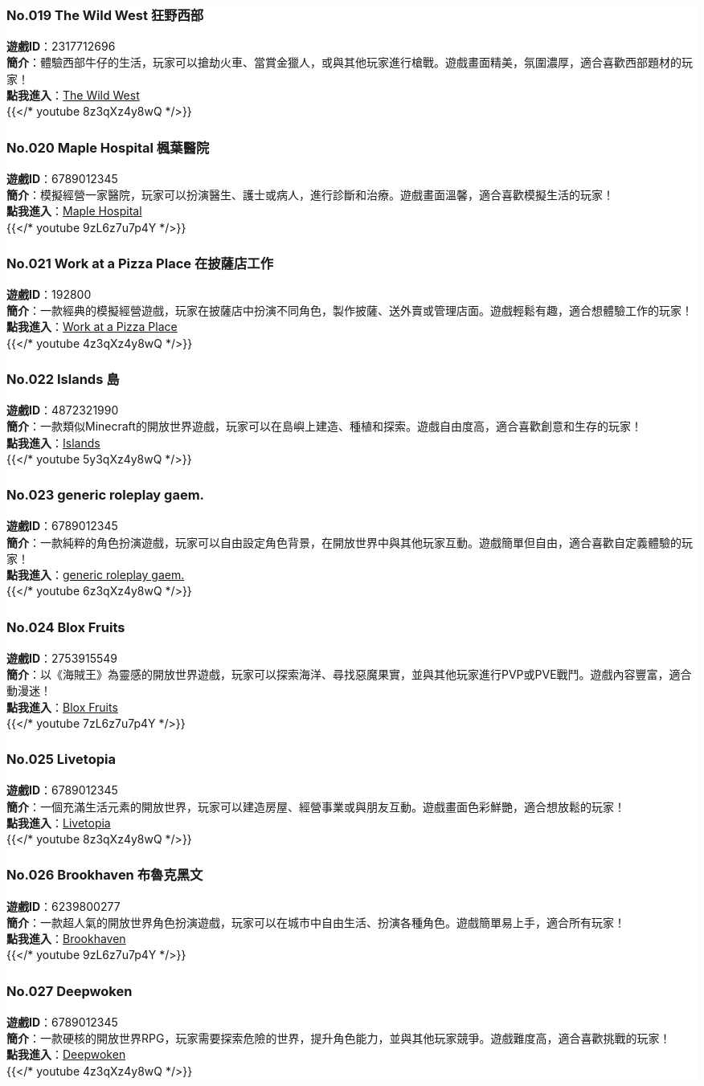 ### No.019 The Wild West 狂野西部
**遊戲ID**：2317712696  
**簡介**：體驗西部牛仔的生活，玩家可以搶劫火車、當賞金獵人，或與其他玩家進行槍戰。遊戲畫面精美，氛圍濃厚，適合喜歡西部題材的玩家！  
**點我進入**：[The Wild West](https://www.roblox.com/games/2317712696/The-Wild-West)  
{{</* youtube 8z3qXz4y8wQ */>}}

### No.020 Maple Hospital 楓葉醫院
**遊戲ID**：6789012345  
**簡介**：模擬經營一家醫院，玩家可以扮演醫生、護士或病人，進行診斷和治療。遊戲畫面溫馨，適合喜歡模擬生活的玩家！  
**點我進入**：[Maple Hospital](https://www.roblox.com/games/6789012345/Maple-Hospital)  
{{</* youtube 9zL6z7u7p4Y */>}}

### No.021 Work at a Pizza Place 在披薩店工作
**遊戲ID**：192800  
**簡介**：一款經典的模擬經營遊戲，玩家在披薩店中扮演不同角色，製作披薩、送外賣或管理店面。遊戲輕鬆有趣，適合想體驗工作的玩家！  
**點我進入**：[Work at a Pizza Place](https://www.roblox.com/games/192800/Work-at-a-Pizza-Place)  
{{</* youtube 4z3qXz4y8wQ */>}}

### No.022 Islands 島
**遊戲ID**：4872321990  
**簡介**：一款類似Minecraft的開放世界遊戲，玩家可以在島嶼上建造、種植和探索。遊戲自由度高，適合喜歡創意和生存的玩家！  
**點我進入**：[Islands](https://www.roblox.com/games/4872321990/Islands)  
{{</* youtube 5y3qXz4y8wQ */>}}

### No.023 generic roleplay gaem.
**遊戲ID**：6789012345  
**簡介**：一款純粹的角色扮演遊戲，玩家可以自由設定角色背景，在開放世界中與其他玩家互動。遊戲簡單但自由，適合喜歡自定義體驗的玩家！  
**點我進入**：[generic roleplay gaem.](https://www.roblox.com/games/6789012345/generic-roleplay-gaem)  
{{</* youtube 6z3qXz4y8wQ */>}}

### No.024 Blox Fruits
**遊戲ID**：2753915549  
**簡介**：以《海賊王》為靈感的開放世界遊戲，玩家可以探索海洋、尋找惡魔果實，並與其他玩家進行PVP或PVE戰鬥。遊戲內容豐富，適合動漫迷！  
**點我進入**：[Blox Fruits](https://www.roblox.com/games/2753915549/Blox-Fruits)  
{{</* youtube 7zL6z7u7p4Y */>}}

### No.025 Livetopia
**遊戲ID**：6789012345  
**簡介**：一個充滿生活元素的開放世界，玩家可以建造房屋、經營事業或與朋友互動。遊戲畫面色彩鮮艷，適合想放鬆的玩家！  
**點我進入**：[Livetopia](https://www.roblox.com/games/6789012345/Livetopia)  
{{</* youtube 8z3qXz4y8wQ */>}}

### No.026 Brookhaven 布魯克黑文
**遊戲ID**：6239800277  
**簡介**：一款超人氣的開放世界角色扮演遊戲，玩家可以在城市中自由生活、扮演各種角色。遊戲簡單易上手，適合所有玩家！  
**點我進入**：[Brookhaven](https://www.roblox.com/games/6239800277/Brookhaven)  
{{</* youtube 9zL6z7u7p4Y */>}}

### No.027 Deepwoken
**遊戲ID**：6789012345  
**簡介**：一款硬核的開放世界RPG，玩家需要探索危險的世界，提升角色能力，並與其他玩家競爭。遊戲難度高，適合喜歡挑戰的玩家！  
**點我進入**：[Deepwoken](https://www.roblox.com/games/6789012345/Deepwoken)  
{{</* youtube 4z3qXz4y8wQ */>}}
